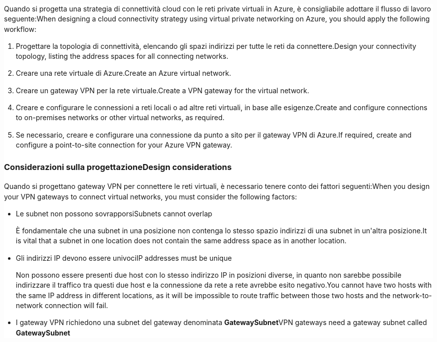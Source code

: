 <span data-ttu-id="32ce2-199">Quando si progetta una strategia di connettività cloud con le reti private virtuali in Azure, è consigliabile adottare il flusso di lavoro seguente:</span><span class="sxs-lookup"><span data-stu-id="32ce2-199">When designing a cloud connectivity strategy using virtual private networking on Azure, you should apply the following workflow:</span></span>

1. <span data-ttu-id="32ce2-200">Progettare la topologia di connettività, elencando gli spazi indirizzi per tutte le reti da connettere.</span><span class="sxs-lookup"><span data-stu-id="32ce2-200">Design your connectivity topology, listing the address spaces for all connecting networks.</span></span>

1. <span data-ttu-id="32ce2-201">Creare una rete virtuale di Azure.</span><span class="sxs-lookup"><span data-stu-id="32ce2-201">Create an Azure virtual network.</span></span>

1. <span data-ttu-id="32ce2-202">Creare un gateway VPN per la rete virtuale.</span><span class="sxs-lookup"><span data-stu-id="32ce2-202">Create a VPN gateway for the virtual network.</span></span>

1. <span data-ttu-id="32ce2-203">Creare e configurare le connessioni a reti locali o ad altre reti virtuali, in base alle esigenze.</span><span class="sxs-lookup"><span data-stu-id="32ce2-203">Create and configure connections to on-premises networks or other virtual networks, as required.</span></span>

1. <span data-ttu-id="32ce2-204">Se necessario, creare e configurare una connessione da punto a sito per il gateway VPN di Azure.</span><span class="sxs-lookup"><span data-stu-id="32ce2-204">If required, create and configure a point-to-site connection for your Azure VPN gateway.</span></span>

### <a name="design-considerations"></a><span data-ttu-id="32ce2-205">Considerazioni sulla progettazione</span><span class="sxs-lookup"><span data-stu-id="32ce2-205">Design considerations</span></span>

<span data-ttu-id="32ce2-206">Quando si progettano gateway VPN per connettere le reti virtuali, è necessario tenere conto dei fattori seguenti:</span><span class="sxs-lookup"><span data-stu-id="32ce2-206">When you design your VPN gateways to connect virtual networks, you must consider the following factors:</span></span>

- <span data-ttu-id="32ce2-207">Le subnet non possono sovrapporsi</span><span class="sxs-lookup"><span data-stu-id="32ce2-207">Subnets cannot overlap</span></span>

    <span data-ttu-id="32ce2-208">È fondamentale che una subnet in una posizione non contenga lo stesso spazio indirizzi di una subnet in un'altra posizione.</span><span class="sxs-lookup"><span data-stu-id="32ce2-208">It is vital that a subnet in one location does not contain the same address space as in another location.</span></span>

- <span data-ttu-id="32ce2-209">Gli indirizzi IP devono essere univoci</span><span class="sxs-lookup"><span data-stu-id="32ce2-209">IP addresses must be unique</span></span>

    <span data-ttu-id="32ce2-210">Non possono essere presenti due host con lo stesso indirizzo IP in posizioni diverse, in quanto non sarebbe possibile indirizzare il traffico tra questi due host e la connessione da rete a rete avrebbe esito negativo.</span><span class="sxs-lookup"><span data-stu-id="32ce2-210">You cannot have two hosts with the same IP address in different locations, as it will be impossible to route traffic between those two hosts and the network-to-network connection will fail.</span></span>

- <span data-ttu-id="32ce2-211">I gateway VPN richiedono una subnet del gateway denominata **GatewaySubnet**</span><span class="sxs-lookup"><span data-stu-id="32ce2-211">VPN gateways need a gateway subnet called **GatewaySubnet**</span></span>
